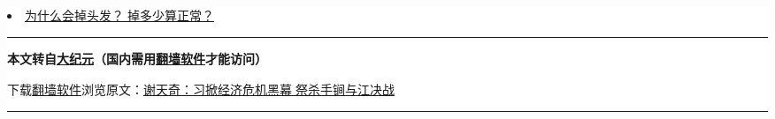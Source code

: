 <li><a href="https://github.com/19920513/djy/blob/master/gb/24/4/18/n14228354.md#1">为什么会掉头发？ 掉多少算正常？</a></li>
<hr>
<strong>本文转自<a href="https://www.epochtimes.com">大纪元</a>（国内需用<a href="https://github.com/19920513/www/blob/master/README.md#8">翻墙软件</a>才能访问）</strong><p>下载<a href="https://github.com/19920513/www/blob/master/README.md#8">翻墙软件</a>浏览原文：<a href="https://www.epochtimes.com/gb/16/11/21/n8515043.htm">谢天奇：习掀经济危机黑幕 祭杀手锏与江决战</a></p><hr>